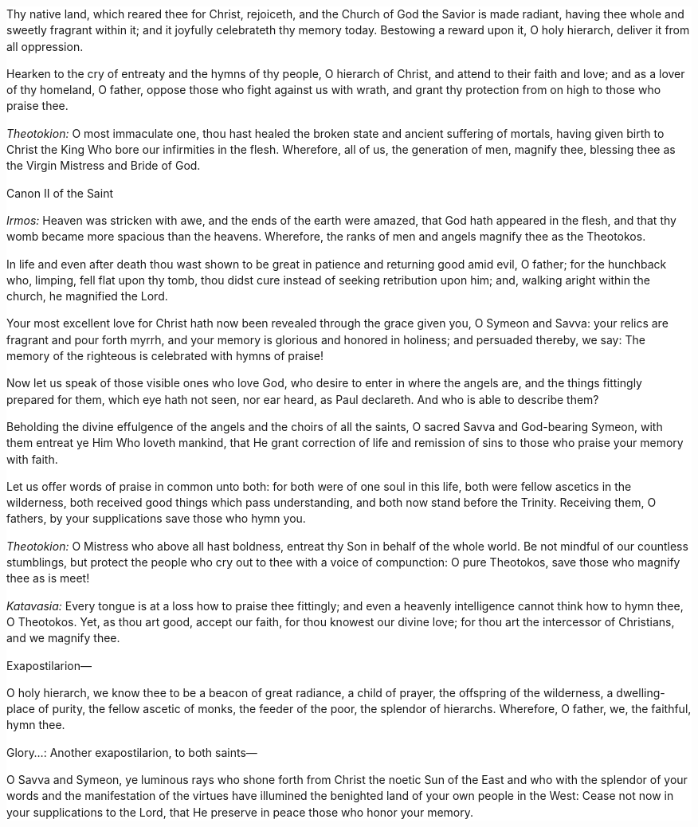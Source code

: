 Thy native land, which reared thee for Christ, rejoiceth, and the Church of God the Savior is made radiant, having thee whole and sweetly fragrant within it; and it joyfully celebrateth thy memory today. Bestowing a reward upon it, O holy hierarch, deliver it from all oppression.

Hearken to the cry of entreaty and the hymns of thy people, O hierarch of Christ, and attend to their faith and love; and as a lover of thy homeland, O father, oppose those who fight against us with wrath, and grant thy protection from on high to those who praise thee.

*Theotokion:* O most immaculate one, thou hast healed the broken state and ancient suffering of mortals, having given birth to Christ the King Who bore our infirmities in the flesh. Wherefore, all of us, the generation of men, magnify thee, blessing thee as the Virgin Mistress and Bride of God.

Canon II of the Saint

*Irmos:* Heaven was stricken with awe, and the ends of the earth were amazed, that God hath appeared in the flesh, and that thy womb became more spacious than the heavens. Wherefore, the ranks of men and angels magnify thee as the Theotokos.

In life and even after death thou wast shown to be great in patience and returning good amid evil, O father; for the hunchback who, limping, fell flat upon thy tomb, thou didst cure instead of seeking retribution upon him; and, walking aright within the church, he magnified the Lord.

Your most excellent love for Christ hath now been revealed through the grace given you, O Symeon and Savva: your relics are fragrant and pour forth myrrh, and your memory is glorious and honored in holiness; and persuaded thereby, we say: The memory of the righteous is celebrated with hymns of praise!

Now let us speak of those visible ones who love God, who desire to enter in where the angels are, and the things fittingly prepared for them, which eye hath not seen, nor ear heard, as Paul declareth. And who is able to describe them?

Beholding the divine effulgence of the angels and the choirs of all the saints, O sacred Savva and God-bearing Symeon, with them entreat ye Him Who loveth mankind, that He grant correction of life and remission of sins to those who praise your memory with faith.

Let us offer words of praise in common unto both: for both were of one soul in this life, both were fellow ascetics in the wilderness, both received good things which pass understanding, and both now stand before the Trinity. Receiving them, O fathers, by your supplications save those who hymn you.

*Theotokion:* O Mistress who above all hast boldness, entreat thy Son in behalf of the whole world. Be not mindful of our countless stumblings, but protect the people who cry out to thee with a voice of compunction: O pure Theotokos, save those who magnify thee as is meet!

*Katavasia:* Every tongue is at a loss how to praise thee fittingly; and even a heavenly intelligence cannot think how to hymn thee, O Theotokos. Yet, as thou art good, accept our faith, for thou knowest our divine love; for thou art the intercessor of Christians, and we magnify thee.

Exapostilarion—

O holy hierarch, we know thee to be a beacon of great radiance, a child of prayer, the offspring of the wilderness, a dwelling-place of purity, the fellow ascetic of monks, the feeder of the poor, the splendor of hierarchs. Wherefore, O father, we, the faithful, hymn thee.

Glory…: Another exapostilarion, to both saints—

O Savva and Symeon, ye luminous rays who shone forth from Christ the noetic Sun of the East and who with the splendor of your words and the manifestation of the virtues have illumined the benighted land of your own people in the West: Cease not now in your supplications to the Lord, that He preserve in peace those who honor your memory.
